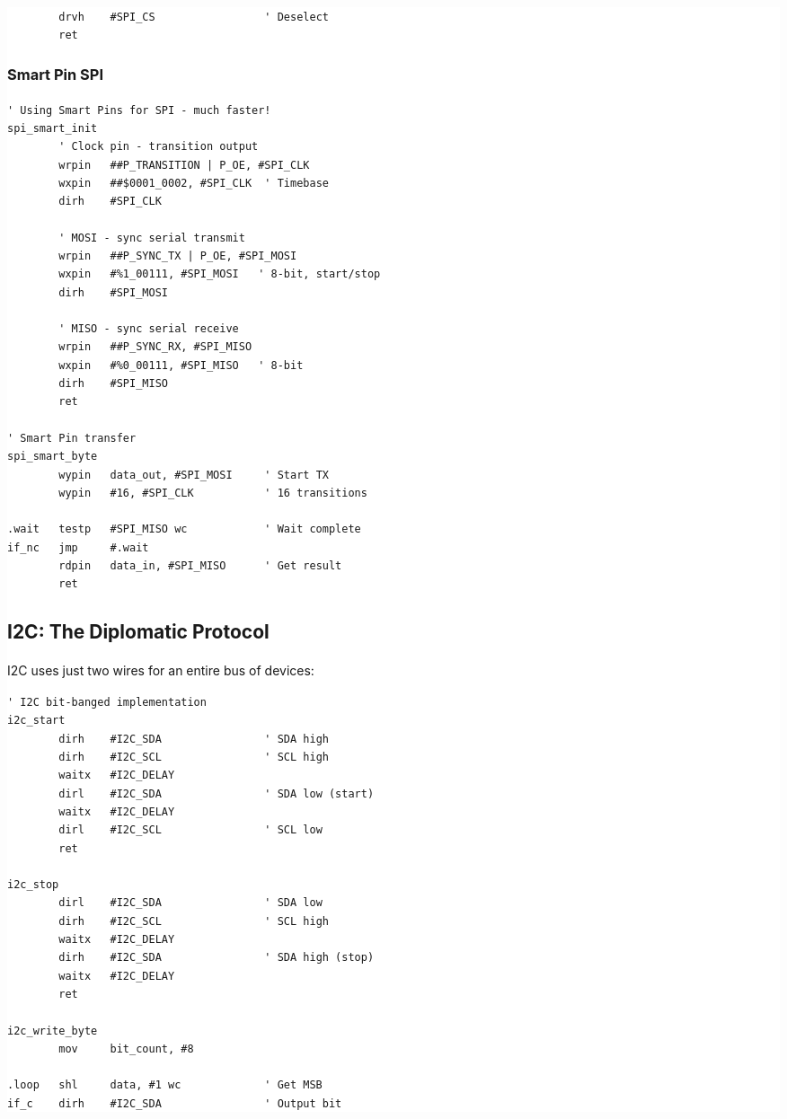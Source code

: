 ```pasm2
        drvh    #SPI_CS                 ' Deselect
        ret
```

### Smart Pin SPI

```pasm2
' Using Smart Pins for SPI - much faster!
spi_smart_init
        ' Clock pin - transition output
        wrpin   ##P_TRANSITION | P_OE, #SPI_CLK
        wxpin   ##$0001_0002, #SPI_CLK  ' Timebase
        dirh    #SPI_CLK
        
        ' MOSI - sync serial transmit
        wrpin   ##P_SYNC_TX | P_OE, #SPI_MOSI
        wxpin   #%1_00111, #SPI_MOSI   ' 8-bit, start/stop
        dirh    #SPI_MOSI
        
        ' MISO - sync serial receive
        wrpin   ##P_SYNC_RX, #SPI_MISO
        wxpin   #%0_00111, #SPI_MISO   ' 8-bit
        dirh    #SPI_MISO
        ret

' Smart Pin transfer
spi_smart_byte
        wypin   data_out, #SPI_MOSI     ' Start TX
        wypin   #16, #SPI_CLK           ' 16 transitions
        
.wait   testp   #SPI_MISO wc            ' Wait complete
if_nc   jmp     #.wait
        rdpin   data_in, #SPI_MISO      ' Get result
        ret
```

## I2C: The Diplomatic Protocol

I2C uses just two wires for an entire bus of devices:

```pasm2
' I2C bit-banged implementation
i2c_start
        dirh    #I2C_SDA                ' SDA high
        dirh    #I2C_SCL                ' SCL high
        waitx   #I2C_DELAY
        dirl    #I2C_SDA                ' SDA low (start)
        waitx   #I2C_DELAY
        dirl    #I2C_SCL                ' SCL low
        ret

i2c_stop
        dirl    #I2C_SDA                ' SDA low
        dirh    #I2C_SCL                ' SCL high
        waitx   #I2C_DELAY
        dirh    #I2C_SDA                ' SDA high (stop)
        waitx   #I2C_DELAY
        ret

i2c_write_byte
        mov     bit_count, #8
        
.loop   shl     data, #1 wc             ' Get MSB
if_c    dirh    #I2C_SDA                ' Output bit
```
